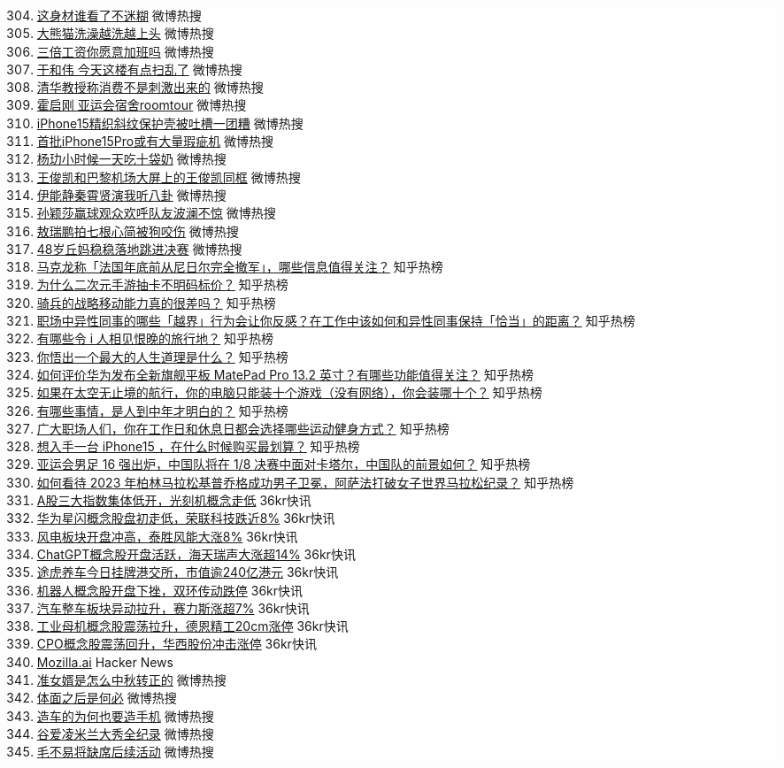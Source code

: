 304. [这身材谁看了不迷糊](https://s.weibo.com/weibo?q=%23%E8%BF%99%E8%BA%AB%E6%9D%90%E8%B0%81%E7%9C%8B%E4%BA%86%E4%B8%8D%E8%BF%B7%E7%B3%8A%23&Refer=top) 微博热搜
305. [大熊猫洗澡越洗越上头](https://s.weibo.com/weibo?q=%23%E5%A4%A7%E7%86%8A%E7%8C%AB%E6%B4%97%E6%BE%A1%E8%B6%8A%E6%B4%97%E8%B6%8A%E4%B8%8A%E5%A4%B4%23&Refer=top) 微博热搜
306. [三倍工资你愿意加班吗](https://s.weibo.com/weibo?q=%23%E4%B8%89%E5%80%8D%E5%B7%A5%E8%B5%84%E4%BD%A0%E6%84%BF%E6%84%8F%E5%8A%A0%E7%8F%AD%E5%90%97%23&Refer=top) 微博热搜
307. [于和伟 今天这楼有点扫乱了](https://s.weibo.com/weibo?q=%23%E4%BA%8E%E5%92%8C%E4%BC%9F+%E4%BB%8A%E5%A4%A9%E8%BF%99%E6%A5%BC%E6%9C%89%E7%82%B9%E6%89%AB%E4%B9%B1%E4%BA%86%23&Refer=top) 微博热搜
308. [清华教授称消费不是刺激出来的](https://s.weibo.com/weibo?q=%23%E6%B8%85%E5%8D%8E%E6%95%99%E6%8E%88%E7%A7%B0%E6%B6%88%E8%B4%B9%E4%B8%8D%E6%98%AF%E5%88%BA%E6%BF%80%E5%87%BA%E6%9D%A5%E7%9A%84%23&Refer=top) 微博热搜
309. [霍启刚 亚运会宿舍roomtour](https://s.weibo.com/weibo?q=%23%E9%9C%8D%E5%90%AF%E5%88%9A+%E4%BA%9A%E8%BF%90%E4%BC%9A%E5%AE%BF%E8%88%8Droomtour%23&Refer=top) 微博热搜
310. [iPhone15精织斜纹保护壳被吐槽一团糟](https://s.weibo.com/weibo?q=%23iPhone15%E7%B2%BE%E7%BB%87%E6%96%9C%E7%BA%B9%E4%BF%9D%E6%8A%A4%E5%A3%B3%E8%A2%AB%E5%90%90%E6%A7%BD%E4%B8%80%E5%9B%A2%E7%B3%9F%23&Refer=top) 微博热搜
311. [首批iPhone15Pro或有大量瑕疵机](https://s.weibo.com/weibo?q=%23%E9%A6%96%E6%89%B9iPhone15Pro%E6%88%96%E6%9C%89%E5%A4%A7%E9%87%8F%E7%91%95%E7%96%B5%E6%9C%BA%23&Refer=top) 微博热搜
312. [杨玏小时候一天吃十袋奶](https://s.weibo.com/weibo?q=%23%E6%9D%A8%E7%8E%8F%E5%B0%8F%E6%97%B6%E5%80%99%E4%B8%80%E5%A4%A9%E5%90%83%E5%8D%81%E8%A2%8B%E5%A5%B6%23&Refer=top) 微博热搜
313. [王俊凯和巴黎机场大屏上的王俊凯同框](https://s.weibo.com/weibo?q=%23%E7%8E%8B%E4%BF%8A%E5%87%AF%E5%92%8C%E5%B7%B4%E9%BB%8E%E6%9C%BA%E5%9C%BA%E5%A4%A7%E5%B1%8F%E4%B8%8A%E7%9A%84%E7%8E%8B%E4%BF%8A%E5%87%AF%E5%90%8C%E6%A1%86%23&Refer=top) 微博热搜
314. [伊能静秦霄贤演我听八卦](https://s.weibo.com/weibo?q=%23%E4%BC%8A%E8%83%BD%E9%9D%99%E7%A7%A6%E9%9C%84%E8%B4%A4%E6%BC%94%E6%88%91%E5%90%AC%E5%85%AB%E5%8D%A6%23&Refer=top) 微博热搜
315. [孙颖莎赢球观众欢呼队友波澜不惊](https://s.weibo.com/weibo?q=%23%E5%AD%99%E9%A2%96%E8%8E%8E%E8%B5%A2%E7%90%83%E8%A7%82%E4%BC%97%E6%AC%A2%E5%91%BC%E9%98%9F%E5%8F%8B%E6%B3%A2%E6%BE%9C%E4%B8%8D%E6%83%8A%23&Refer=top) 微博热搜
316. [敖瑞鹏拍七根心简被狗咬伤](https://s.weibo.com/weibo?q=%23%E6%95%96%E7%91%9E%E9%B9%8F%E6%8B%8D%E4%B8%83%E6%A0%B9%E5%BF%83%E7%AE%80%E8%A2%AB%E7%8B%97%E5%92%AC%E4%BC%A4%23&Refer=top) 微博热搜
317. [48岁丘妈稳稳落地跳进决赛](https://s.weibo.com/weibo?q=%2348%E5%B2%81%E4%B8%98%E5%A6%88%E7%A8%B3%E7%A8%B3%E8%90%BD%E5%9C%B0%E8%B7%B3%E8%BF%9B%E5%86%B3%E8%B5%9B%23&Refer=top) 微博热搜
318. [马克龙称「法国年底前从尼日尔完全撤军」，哪些信息值得关注？](https://www.zhihu.com/question/623674439) 知乎热榜
319. [为什么二次元手游抽卡不明码标价？](https://www.zhihu.com/question/623453788) 知乎热榜
320. [骑兵的战略移动能力真的很差吗？](https://www.zhihu.com/question/568159220) 知乎热榜
321. [职场中异性同事的哪些「越界」行为会让你反感？在工作中该如何和异性同事保持「恰当」的距离？](https://www.zhihu.com/question/623719586) 知乎热榜
322. [有哪些令 i 人相见恨晚的旅行地？](https://www.zhihu.com/question/622787861) 知乎热榜
323. [你悟出一个最大的人生道理是什么？](https://www.zhihu.com/question/563871532) 知乎热榜
324. [如何评价华为发布全新旗舰平板 MatePad Pro 13.2 英寸？有哪些功能值得关注？](https://www.zhihu.com/question/623659338) 知乎热榜
325. [如果在太空无止境的航行，你的电脑只能装十个游戏（没有网络），你会装哪十个？](https://www.zhihu.com/question/619600848) 知乎热榜
326. [有哪些事情，是人到中年才明白的？](https://www.zhihu.com/question/505632667) 知乎热榜
327. [广大职场人们，你在工作日和休息日都会选择哪些运动健身方式？](https://www.zhihu.com/question/622740539) 知乎热榜
328. [想入手一台 iPhone15 ，在什么时候购买最划算？](https://www.zhihu.com/question/622769497) 知乎热榜
329. [亚运会男足 16 强出炉，中国队将在 1/8 决赛中面对卡塔尔，中国队的前景如何？](https://www.zhihu.com/question/623750646) 知乎热榜
330. [如何看待 2023 年柏林马拉松基普乔格成功男子卫冕，阿萨法打破女子世界马拉松纪录？](https://www.zhihu.com/question/623569940) 知乎热榜
331. [A股三大指数集体低开，光刻机概念走低](https://www.36kr.com/newsflashes/2448092659570567) 36kr快讯
332. [华为星闪概念股盘初走低，荣联科技跌近8%](https://www.36kr.com/newsflashes/2448094324971650) 36kr快讯
333. [风电板块开盘冲高，泰胜风能大涨8%](https://www.36kr.com/newsflashes/2448096200054915) 36kr快讯
334. [ChatGPT概念股开盘活跃，海天瑞声大涨超14%](https://www.36kr.com/newsflashes/2448098351830912) 36kr快讯
335. [途虎养车今日挂牌港交所，市值逾240亿港元](https://www.36kr.com/newsflashes/2448101959964545) 36kr快讯
336. [机器人概念股开盘下挫，双环传动跌停](https://www.36kr.com/newsflashes/2448104041666441) 36kr快讯
337. [汽车整车板块异动拉升，赛力斯涨超7%](https://www.36kr.com/newsflashes/2448106137245573) 36kr快讯
338. [工业母机概念股震荡拉升，德恩精工20cm涨停](https://www.36kr.com/newsflashes/2448118061717379) 36kr快讯
339. [CPO概念股震荡回升，华西股份冲击涨停](https://www.36kr.com/newsflashes/2448129744836485) 36kr快讯
340. [Mozilla.ai](https://mozilla.ai/about/) Hacker News
341. [准女婿是怎么中秋转正的](https://s.weibo.com/weibo?q=%23%E5%87%86%E5%A5%B3%E5%A9%BF%E6%98%AF%E6%80%8E%E4%B9%88%E4%B8%AD%E7%A7%8B%E8%BD%AC%E6%AD%A3%E7%9A%84%23&Refer=top) 微博热搜
342. [体面之后是何必](https://s.weibo.com/weibo?q=%23%E4%BD%93%E9%9D%A2%E4%B9%8B%E5%90%8E%E6%98%AF%E4%BD%95%E5%BF%85%23&Refer=top) 微博热搜
343. [造车的为何也要造手机](https://s.weibo.com/weibo?q=%23%E9%80%A0%E8%BD%A6%E7%9A%84%E4%B8%BA%E4%BD%95%E4%B9%9F%E8%A6%81%E9%80%A0%E6%89%8B%E6%9C%BA%23&Refer=top) 微博热搜
344. [谷爱凌米兰大秀全纪录](https://s.weibo.com/weibo?q=%23%E8%B0%B7%E7%88%B1%E5%87%8C%E7%B1%B3%E5%85%B0%E5%A4%A7%E7%A7%80%E5%85%A8%E7%BA%AA%E5%BD%95%23&Refer=top) 微博热搜
345. [毛不易将缺席后续活动](https://s.weibo.com/weibo?q=%23%E6%AF%9B%E4%B8%8D%E6%98%93%E5%B0%86%E7%BC%BA%E5%B8%AD%E5%90%8E%E7%BB%AD%E6%B4%BB%E5%8A%A8%23&Refer=top) 微博热搜